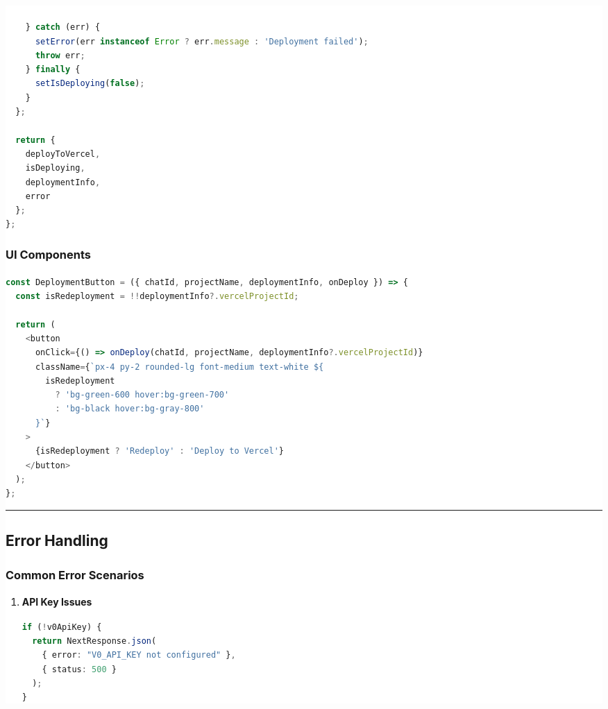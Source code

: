 ```typescript

    } catch (err) {
      setError(err instanceof Error ? err.message : 'Deployment failed');
      throw err;
    } finally {
      setIsDeploying(false);
    }
  };

  return {
    deployToVercel,
    isDeploying,
    deploymentInfo,
    error
  };
};
```

### UI Components

```typescript
const DeploymentButton = ({ chatId, projectName, deploymentInfo, onDeploy }) => {
  const isRedeployment = !!deploymentInfo?.vercelProjectId;
  
  return (
    <button
      onClick={() => onDeploy(chatId, projectName, deploymentInfo?.vercelProjectId)}
      className={`px-4 py-2 rounded-lg font-medium text-white ${
        isRedeployment 
          ? 'bg-green-600 hover:bg-green-700' 
          : 'bg-black hover:bg-gray-800'
      }`}
    >
      {isRedeployment ? 'Redeploy' : 'Deploy to Vercel'}
    </button>
  );
};
```

---

## Error Handling

### Common Error Scenarios

1. **API Key Issues**
   ```typescript
   if (!v0ApiKey) {
     return NextResponse.json(
       { error: "V0_API_KEY not configured" },
       { status: 500 }
     );
   }
   ```
